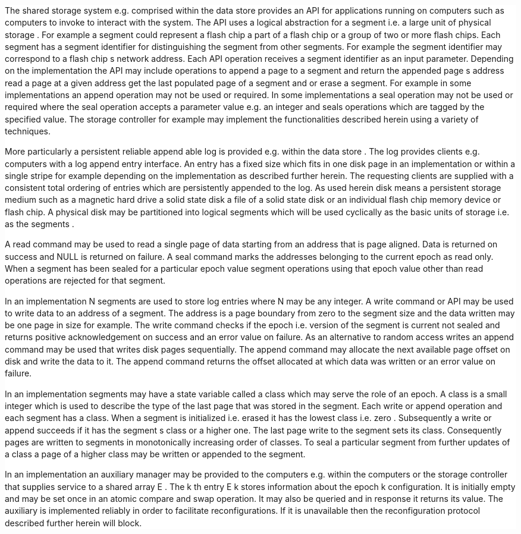 The shared storage system e.g. comprised within the data store provides an API for applications running on computers such as computers to invoke to interact with the system. The API uses a logical abstraction for a segment i.e. a large unit of physical storage . For example a segment could represent a flash chip a part of a flash chip or a group of two or more flash chips. Each segment has a segment identifier for distinguishing the segment from other segments. For example the segment identifier may correspond to a flash chip s network address. Each API operation receives a segment identifier as an input parameter. Depending on the implementation the API may include operations to append a page to a segment and return the appended page s address read a page at a given address get the last populated page of a segment and or erase a segment. For example in some implementations an append operation may not be used or required. In some implementations a seal operation may not be used or required where the seal operation accepts a parameter value e.g. an integer and seals operations which are tagged by the specified value. The storage controller for example may implement the functionalities described herein using a variety of techniques.

More particularly a persistent reliable append able log is provided e.g. within the data store . The log provides clients e.g. computers with a log append entry interface. An entry has a fixed size which fits in one disk page in an implementation or within a single stripe for example depending on the implementation as described further herein. The requesting clients are supplied with a consistent total ordering of entries which are persistently appended to the log. As used herein disk means a persistent storage medium such as a magnetic hard drive a solid state disk a file of a solid state disk or an individual flash chip memory device or flash chip. A physical disk may be partitioned into logical segments which will be used cyclically as the basic units of storage i.e. as the segments .

A read command may be used to read a single page of data starting from an address that is page aligned. Data is returned on success and NULL is returned on failure. A seal command marks the addresses belonging to the current epoch as read only. When a segment has been sealed for a particular epoch value segment operations using that epoch value other than read operations are rejected for that segment.

In an implementation N segments are used to store log entries where N may be any integer. A write command or API may be used to write data to an address of a segment. The address is a page boundary from zero to the segment size and the data written may be one page in size for example. The write command checks if the epoch i.e. version of the segment is current not sealed and returns positive acknowledgement on success and an error value on failure. As an alternative to random access writes an append command may be used that writes disk pages sequentially. The append command may allocate the next available page offset on disk and write the data to it. The append command returns the offset allocated at which data was written or an error value on failure.

In an implementation segments may have a state variable called a class which may serve the role of an epoch. A class is a small integer which is used to describe the type of the last page that was stored in the segment. Each write or append operation and each segment has a class. When a segment is initialized i.e. erased it has the lowest class i.e. zero . Subsequently a write or append succeeds if it has the segment s class or a higher one. The last page write to the segment sets its class. Consequently pages are written to segments in monotonically increasing order of classes. To seal a particular segment from further updates of a class a page of a higher class may be written or appended to the segment.

In an implementation an auxiliary manager may be provided to the computers e.g. within the computers or the storage controller that supplies service to a shared array E . The k th entry E k stores information about the epoch k configuration. It is initially empty and may be set once in an atomic compare and swap operation. It may also be queried and in response it returns its value. The auxiliary is implemented reliably in order to facilitate reconfigurations. If it is unavailable then the reconfiguration protocol described further herein will block.
